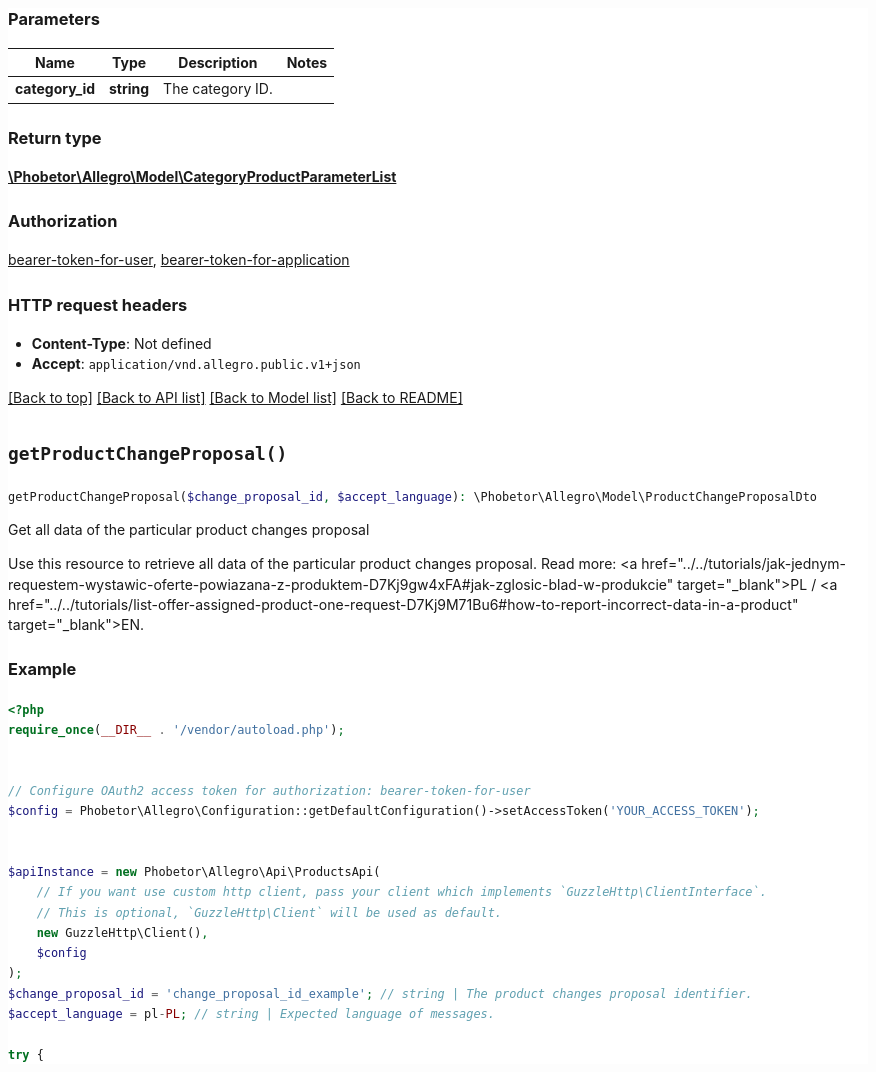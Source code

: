 ```php
```

### Parameters

| Name | Type | Description  | Notes |
| ------------- | ------------- | ------------- | ------------- |
| **category_id** | **string**| The category ID. | |

### Return type

[**\Phobetor\Allegro\Model\CategoryProductParameterList**](../Model/CategoryProductParameterList.md)

### Authorization

[bearer-token-for-user](../../README.md#bearer-token-for-user), [bearer-token-for-application](../../README.md#bearer-token-for-application)

### HTTP request headers

- **Content-Type**: Not defined
- **Accept**: `application/vnd.allegro.public.v1+json`

[[Back to top]](#) [[Back to API list]](../../README.md#endpoints)
[[Back to Model list]](../../README.md#models)
[[Back to README]](../../README.md)

## `getProductChangeProposal()`

```php
getProductChangeProposal($change_proposal_id, $accept_language): \Phobetor\Allegro\Model\ProductChangeProposalDto
```

Get all data of the particular product changes proposal

Use this resource to retrieve all data of the particular product changes proposal. Read more: <a href=\"../../tutorials/jak-jednym-requestem-wystawic-oferte-powiazana-z-produktem-D7Kj9gw4xFA#jak-zglosic-blad-w-produkcie\" target=\"_blank\">PL</a> / <a href=\"../../tutorials/list-offer-assigned-product-one-request-D7Kj9M71Bu6#how-to-report-incorrect-data-in-a-product\" target=\"_blank\">EN</a>.

### Example

```php
<?php
require_once(__DIR__ . '/vendor/autoload.php');


// Configure OAuth2 access token for authorization: bearer-token-for-user
$config = Phobetor\Allegro\Configuration::getDefaultConfiguration()->setAccessToken('YOUR_ACCESS_TOKEN');


$apiInstance = new Phobetor\Allegro\Api\ProductsApi(
    // If you want use custom http client, pass your client which implements `GuzzleHttp\ClientInterface`.
    // This is optional, `GuzzleHttp\Client` will be used as default.
    new GuzzleHttp\Client(),
    $config
);
$change_proposal_id = 'change_proposal_id_example'; // string | The product changes proposal identifier.
$accept_language = pl-PL; // string | Expected language of messages.

try {
```